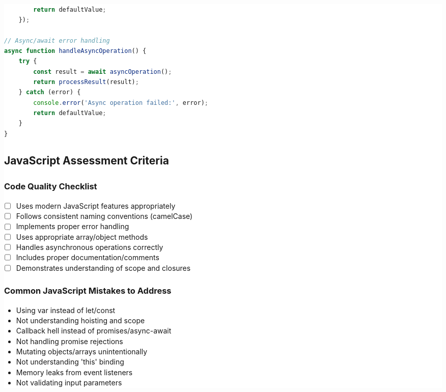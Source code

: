 ```javascript
        return defaultValue;
    });

// Async/await error handling
async function handleAsyncOperation() {
    try {
        const result = await asyncOperation();
        return processResult(result);
    } catch (error) {
        console.error('Async operation failed:', error);
        return defaultValue;
    }
}
```

## JavaScript Assessment Criteria

### Code Quality Checklist
- [ ] Uses modern JavaScript features appropriately
- [ ] Follows consistent naming conventions (camelCase)
- [ ] Implements proper error handling
- [ ] Uses appropriate array/object methods
- [ ] Handles asynchronous operations correctly
- [ ] Includes proper documentation/comments
- [ ] Demonstrates understanding of scope and closures

### Common JavaScript Mistakes to Address
- Using var instead of let/const
- Not understanding hoisting and scope
- Callback hell instead of promises/async-await
- Not handling promise rejections
- Mutating objects/arrays unintentionally
- Not understanding 'this' binding
- Memory leaks from event listeners
- Not validating input parameters